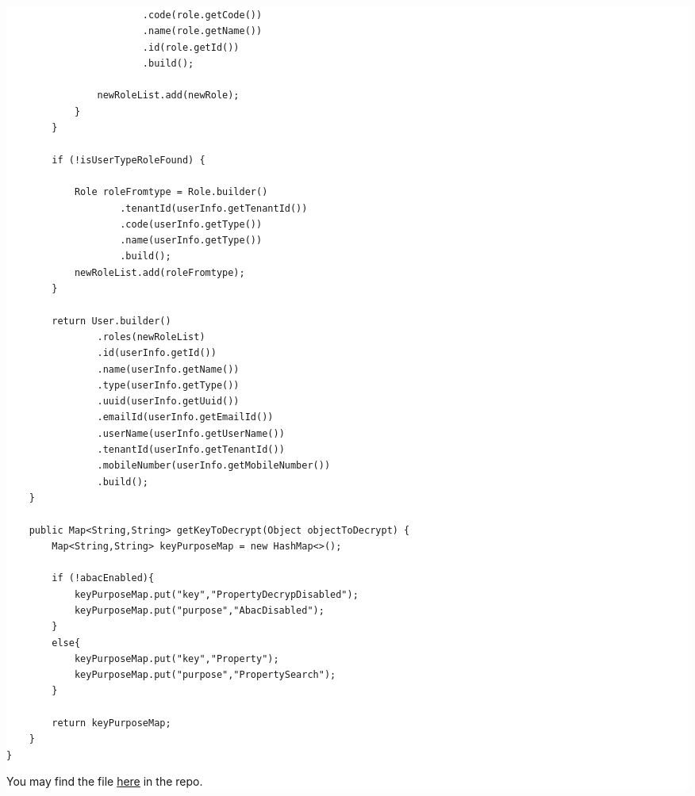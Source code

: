 ```
                		.code(role.getCode())
                		.name(role.getName())
                		.id(role.getId())
                		.build();
                
                newRoleList.add(newRole);
            }
        }

        if (!isUserTypeRoleFound) {
        	
            Role roleFromtype = Role.builder()
            		.tenantId(userInfo.getTenantId())
            		.code(userInfo.getType())
            		.name(userInfo.getType())
            		.build();
            newRoleList.add(roleFromtype);
        }
        
        return User.builder()
        		.roles(newRoleList)
        		.id(userInfo.getId())
        		.name(userInfo.getName())
                .type(userInfo.getType())
                .uuid(userInfo.getUuid())
                .emailId(userInfo.getEmailId())
                .userName(userInfo.getUserName())
                .tenantId(userInfo.getTenantId())
                .mobileNumber(userInfo.getMobileNumber())
                .build();
    }

    public Map<String,String> getKeyToDecrypt(Object objectToDecrypt) {
        Map<String,String> keyPurposeMap = new HashMap<>();

        if (!abacEnabled){
            keyPurposeMap.put("key","PropertyDecrypDisabled");
            keyPurposeMap.put("purpose","AbacDisabled");
        }
        else{
            keyPurposeMap.put("key","Property");
            keyPurposeMap.put("purpose","PropertySearch");
        }

        return keyPurposeMap;
    }
}
```

You may find the file [here](https://github.com/egovernments/DIGIT-Dev/blob/master/municipal-services/property-services/src/main/java/org/egov/pt/util/EncryptionDecryptionUtil.java) in the repo.
